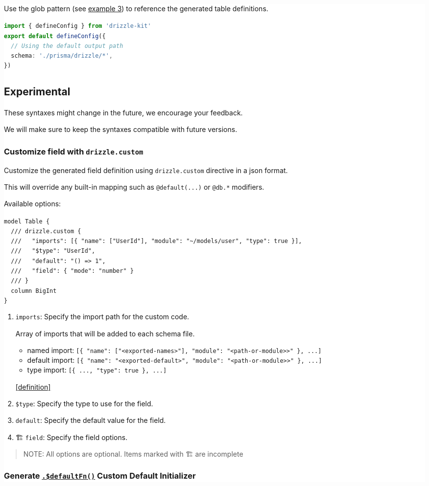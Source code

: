 Use the glob pattern (see [example 3](https://orm.drizzle.team/kit-docs/conf#schema-files-paths)) to reference the generated table definitions.

```ts
import { defineConfig } from 'drizzle-kit'
export default defineConfig({
  // Using the default output path
  schema: './prisma/drizzle/*',
})
```

## Experimental

These syntaxes might change in the future, we encourage your feedback.

We will make sure to keep the syntaxes compatible with future versions.

### Customize field with `drizzle.custom` 

Customize the generated field definition using `drizzle.custom` directive in a json format.

This will override any built-in mapping such as `@default(...)` or `@db.*` modifiers.

Available options:

```prisma
model Table {
  /// drizzle.custom {
  ///   "imports": [{ "name": ["UserId"], "module": "~/models/user", "type": true }],
  ///   "$type": "UserId",
  ///   "default": "() => 1",
  ///   "field": { "mode": "number" }
  /// }
  column BigInt
}
```

1. `imports`: Specify the import path for the custom code.

   Array of imports that will be added to each schema file.

   - named import: `[{ "name": ["<exported-names>"], "module": "<path-or-module>>" }, ...]`
   - default import: `[{ "name": "<exported-default>", "module": "<path-or-module>>" }, ...]` 
   - type import: `[{ ..., "type": true }, ...]`

   [[definition]](https://github.com/fdarian/prisma-generator-drizzle/blob/e25318bf38ad4d20bb3da4c64f0e1b275d4b007f/packages/generator/src/lib/adapter/fields/directives/custom.ts#L38)
  

2. `$type`: Specify the type to use for the field.
3. `default`: Specify the default value for the field.
4. 🏗️ `field`: Specify the field options.

> NOTE: All options are optional. Items marked with 🏗️ are incomplete

### Generate [`.$defaultFn()`](https://arc.net/l/quote/cmywscsv) Custom Default Initializer
